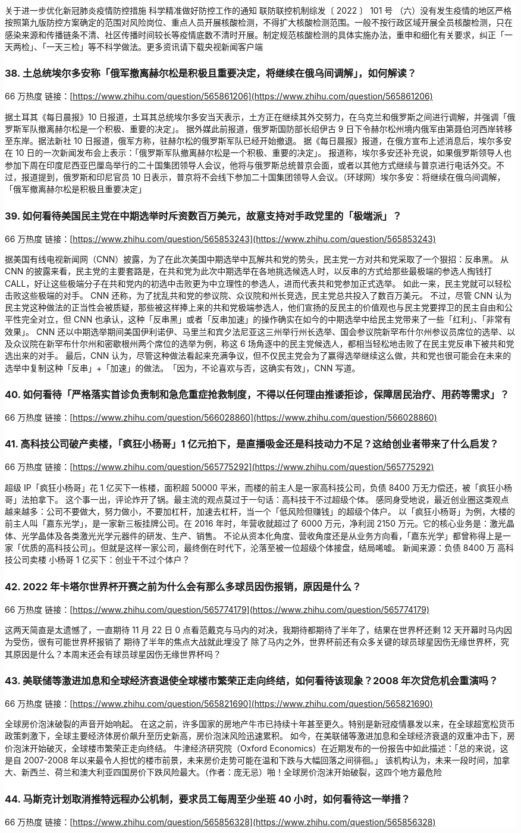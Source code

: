关于进一步优化新冠肺炎疫情防控措施 科学精准做好防控工作的通知 联防联控机制综发〔 2022 〕 101 号 （六）没有发生疫情的地区严格按照第九版防控方案确定的范围对风险岗位、重点人员开展核酸检测，不得扩大核酸检测范围。一般不按行政区域开展全员核酸检测，只在感染来源和传播链条不清、社区传播时间较长等疫情底数不清时开展。制定规范核酸检测的具体实施办法，重申和细化有关要求，纠正「一天两检」、「一天三检」等不科学做法。更多资讯请下载央视新闻客户端

### 38. 土总统埃尔多安称「俄军撤离赫尔松是积极且重要决定，将继续在俄乌间调解」，如何解读？
66 万热度 链接：[https://www.zhihu.com/question/565861206](https://www.zhihu.com/question/565861206)

据土耳其《每日晨报》10 日报道，土耳其总统埃尔多安当天表示，土方正在继续其外交努力，在乌克兰和俄罗斯之间进行调解，并强调「俄罗斯军队撤离赫尔松是一个积极、重要的决定」。 据外媒此前报道，俄罗斯国防部长绍伊古 9 日下令赫尔松州境内俄军由第聂伯河西岸转移至东岸。据法新社 10 日报道，俄军方称，驻赫尔松的俄罗斯军队已经开始撤退。 据《每日晨报》报道，在俄方宣布上述消息后，埃尔多安在 10 日的一次新闻发布会上表示：「俄罗斯军队撤离赫尔松是一个积极、重要的决定」。 报道称，埃尔多安还补充说，如果俄罗斯领导人也参加下周在印度尼西亚巴厘岛举行的二十国集团领导人会议，他将与俄罗斯总统普京会面，或者以其他方式继续与普京进行电话外交。不过，报道提到，俄罗斯和印尼官员 10 日表示，普京将不会线下参加二十国集团领导人会议。（环球网）埃尔多安：将继续在俄乌间调解，「俄军撤离赫尔松是积极且重要决定」

### 39. 如何看待美国民主党在中期选举时斥资数百万美元，故意支持对手政党里的「极端派」？
66 万热度 链接：[https://www.zhihu.com/question/565853243](https://www.zhihu.com/question/565853243)

据美国有线电视新闻网（CNN）披露，为了在此次美国中期选举中瓦解共和党的势头，民主党一方对共和党采取了一个狠招：反串黑。 从 CNN 的披露来看，民主党的主要套路是，在共和党为此次中期选举在各地挑选候选人时，以反串的方式给那些最极端的参选人掏钱打 CALL，好让这些极端分子在共和党内的初选中击败更为中立理性的参选人，进而代表共和党参加正式选举。 如此一来，民主党就可以轻松击败这些极端的对手。 CNN 还称，为了扰乱共和党的参议院、众议院和州长竞选，民主党总共投入了数百万美元。 不过，尽管 CNN 认为民主党这种做法的正当性会被质疑，那些被这样捧上来的共和党极端参选人，他们宣扬的反民主的价值观也与民主党要捍卫的民主自由和公平性完全对立，但 CNN 也承认，这种「反串黑」或者「反串加速」的操作确实在如今的中期选举中给民主党带来了一些「红利」、「非常有效果」。 CNN 还以中期选举期间美国伊利诺伊、马里兰和宾夕法尼亚这三州举行州长选举、国会参议院新罕布什尔州参议员席位的选举、以及众议院在新罕布什尔州和密歇根州两个席位的选举为例，称这 6 场角逐中的民主党候选人，都相当轻松地击败了在民主党反串下被共和党选出来的对手。 最后，CNN 认为，尽管这种做法看起来充满争议，但不仅民主党会为了赢得选举继续这么做，共和党也很可能会在未来的选举中复制这种「反串」+「加速」的做法。 ​「因为，不论喜欢与否，这确实有效」，CNN 写道。​​​​

### 40. 如何看待「严格落实首诊负责制和急危重症抢救制度，不得以任何理由推诿拒诊，保障居民治疗、用药等需求」？
66 万热度 链接：[https://www.zhihu.com/question/566028860](https://www.zhihu.com/question/566028860)



### 41. 高科技公司破产卖楼，「疯狂小杨哥」1 亿元拍下，是直播吸金还是科技动力不足？这给创业者带来了什么启发？
66 万热度 链接：[https://www.zhihu.com/question/565775292](https://www.zhihu.com/question/565775292)

超级 IP「疯狂小杨哥」花 1 亿买下一栋楼，面积超 50000 平米，而楼的前主人是一家高科技公司，负债 8400 万无力偿还，被「疯狂小杨哥」法拍拿下。 这个事一出，评论炸开了锅。最主流的观点莫过于一句话：高科技干不过超级个体。 感同身受地说，最近创业圈这类观点越来越多：公司不要做大，努力做小，不要加杠杆，加速去杠杆，当一个「低风险但赚钱」的超级个体户。 以「疯狂小杨哥」为例，大楼的前主人叫「嘉东光学」，是一家新三板挂牌公司。在 2016 年时，年营收就超过了 6000 万元，净利润 2150 万元。它的核心业务是：激光晶体、光学晶体及各类激光光学元器件的研发、生产、销售。 不论从资本化角度、营收角度还是从业务方向看，「嘉东光学」都曾称得上是一家「优质的高科技公司」。但就是这样一家公司，最终倒在时代下，沦落至被一位超级个体接盘，结局唏嘘。 新闻来源：负债 8400 万 高科技公司卖楼 小杨哥 1 亿买下：创业干不过个体户？

### 42. 2022 年卡塔尔世界杯开赛之前为什么会有那么多球员因伤报销，原因是什么？
66 万热度 链接：[https://www.zhihu.com/question/565774179](https://www.zhihu.com/question/565774179)

这两天简直是太遗憾了，一直期待 11 月 22 日 0 点看范戴克与马内的对决，我期待都期待了半年了，结果在世界杯还剩 12 天开幕时马内因为受伤，很有可能世界杯报销了 期待了半年的焦点大战就此埋没了 除了马内之外，世界杯前还有众多关键的球员球星因伤无缘世界杯，究其原因是什么？本周末还会有球员球星因伤无缘世界杯吗？

### 43. 美联储等激进加息和全球经济衰退使全球楼市繁荣正走向终结，如何看待该现象？2008 年次贷危机会重演吗？
66 万热度 链接：[https://www.zhihu.com/question/565821690](https://www.zhihu.com/question/565821690)

全球房价泡沫破裂的声音开始响起。 在这之前，许多国家的房地产牛市已持续十年甚至更久。特别是新冠疫情暴发以来，在全球超宽松货币政策刺激下，全球主要经济体房价飙升至历史新高，房价泡沫风险迅速累积。 如今，在美联储等激进加息和全球经济衰退的双重冲击下，房价泡沫开始破灭，全球楼市繁荣正走向终结。 牛津经济研究院（Oxford Economics）在近期发布的一份报告中如此描述：「总的来说，这是自 2007-2008 年以来最令人担忧的楼市前景，未来房价走势可能在温和下跌与大幅回落之间徘徊。」 该机构认为，未来一段时间，加拿大、新西兰、荷兰和澳大利亚四国房价下跌风险最大。（作者：庞无忌）啪！全球房价泡沫开始破裂，这四个地方最危险

### 44. 马斯克计划取消推特远程办公机制，要求员工每周至少坐班 40 小时，如何看待这一举措？
66 万热度 链接：[https://www.zhihu.com/question/565856328](https://www.zhihu.com/question/565856328)

